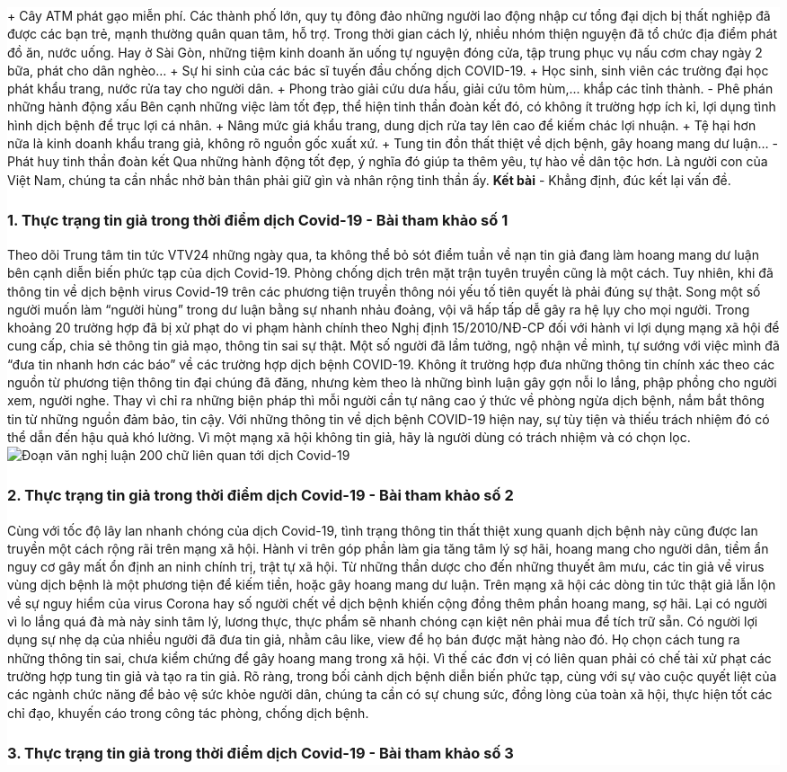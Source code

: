 \+ Cây ATM phát gạo miễn phí. Các thành phố lớn, quy tụ đông đảo những người lao động nhập cư tổng đại dịch bị thất nghiệp đã được các bạn trẻ, mạnh thường quân quan tâm, hỗ trợ. Trong thời gian cách lý, nhiều nhóm thiện nguyện đã tổ chức địa điểm phát đồ ăn, nước uống. Hay ở Sài Gòn, những tiệm kinh doanh ăn uống tự nguyện đóng cửa, tập trung phục vụ nấu cơm chay ngày 2 bữa, phát cho dân nghèo…
\+ Sự hi sinh của các bác sĩ tuyến đầu chống dịch COVID-19.
\+ Học sinh, sinh viên các trường đại học phát khẩu trang, nước rửa tay cho người dân.
\+ Phong trào giải cứu dưa hấu, giải cứu tôm hùm,... khắp các tỉnh thành.
\- Phê phán những hành động xấu
Bên cạnh những việc làm tốt đẹp, thể hiện tinh thần đoàn kết đó, có không ít trường hợp ích kỉ, lợi dụng tình hình dịch bệnh để trục lợi cá nhân.
\+ Nâng mức giá khẩu trang, dung dịch rửa tay lên cao để kiếm chác lợi nhuận.
\+ Tệ hại hơn nữa là kinh doanh khẩu trang giả, không rõ nguồn gốc xuất xứ.
\+ Tung tin đồn thất thiệt về dịch bệnh, gây hoang mang dư luận…
\- Phát huy tinh thần đoàn kết
Qua những hành động tốt đẹp, ý nghĩa đó giúp ta thêm yêu, tự hào về dân tộc hơn. Là người con của Việt Nam, chúng ta cần nhắc nhở bản thân phải giữ gìn và nhân rộng tinh thần ấy.
**Kết bài**
\- Khẳng định, đúc kết lại vấn đề.
### 1\. Thực trạng tin giả trong thời điểm dịch Covid-19 - Bài tham khảo số 1
Theo dõi Trung tâm tin tức VTV24 những ngày qua, ta không thể bỏ sót điểm tuần về nạn tin giả đang làm hoang mang dư luận bên cạnh diễn biến phức tạp của dịch Covid-19. Phòng chống dịch trên mặt trận tuyên truyền cũng là một cách. Tuy nhiên, khi đã thông tin về dịch bệnh virus Covid-19 trên các phương tiện truyền thông nói yếu tố tiên quyết là phải đúng sự thật. Song một số người muốn làm “người hùng” trong dư luận bằng sự nhanh nhảu đoảng, vội vã hấp tấp dễ gây ra hệ lụy cho mọi người. Trong khoảng 20 trường hợp đã bị xử phạt do vi phạm hành chính theo Nghị định 15/2010/NĐ-CP đối với hành vi lợi dụng mạng xã hội để cung cấp, chia sẻ thông tin giả mạo, thông tin sai sự thật. Một số người đã lầm tưởng, ngộ nhận về mình, tự sướng với việc mình đã “đưa tin nhanh hơn các báo” về các trường hợp dịch bệnh COVID-19. Không ít trường hợp đưa những thông tin chính xác theo các nguồn từ phương tiện thông tin đại chúng đã đăng, nhưng kèm theo là những bình luận gây gợn nỗi lo lắng, phập phồng cho người xem, người nghe. Thay vì chỉ ra những biện pháp thì mỗi người cần tự nâng cao ý thức về phòng ngừa dịch bệnh, nắm bắt thông tin từ những nguồn đảm bảo, tin cậy. Với những thông tin về dịch bệnh COVID-19 hiện nay, sự tùy tiện và thiếu trách nhiệm đó có thể dẫn đến hậu quả khó lường. Vì một mạng xã hội không tin giả, hãy là người dùng có trách nhiệm và có chọn lọc.
![Đoạn văn nghị luận 200 chữ liên quan tới dịch Covid-19](https://i.vdoc.vn/data/image/2020/03/19/doan-van-nghi-luan-200-chu-lien-quan-toi-dich-covid-19-1.jpg)
### 2\. Thực trạng tin giả trong thời điểm dịch Covid-19 - Bài tham khảo số 2
Cùng với tốc độ lây lan nhanh chóng của dịch Covid-19, tình trạng thông tin thất thiệt xung quanh dịch bệnh này cũng được lan truyền một cách rộng rãi trên mạng xã hội. Hành vi trên góp phần làm gia tăng tâm lý sợ hãi, hoang mang cho người dân, tiềm ẩn nguy cơ gây mất ổn định an ninh chính trị, trật tự xã hội. Từ những thần dược cho đến những thuyết âm mưu, các tin giả về virus vùng dịch bệnh là một phương tiện để kiếm tiền, hoặc gây hoang mang dư luận. Trên mạng xã hội các dòng tin tức thật giả lẫn lộn về sự nguy hiểm của virus Corona hay số người chết về dịch bệnh khiến cộng đồng thêm phần hoang mang, sợ hãi. Lại có người vì lo lắng quá đà mà nảy sinh tâm lý, lương thực, thực phẩm sẽ nhanh chóng cạn kiệt nên phải mua để tích trữ sẵn. Có người lợi dụng sự nhẹ dạ của nhiều người đã đưa tin giả, nhằm câu like, view để họ bán được mặt hàng nào đó. Họ chọn cách tung ra những thông tin sai, chưa kiểm chứng để gây hoang mang trong xã hội. Vì thế các đơn vị có liên quan phải có chế tài xử phạt các trường hợp tung tin giả và tạo ra tin giả. Rõ ràng, trong bối cảnh dịch bệnh diễn biến phức tạp, cùng với sự vào cuộc quyết liệt của các ngành chức năng để bảo vệ sức khỏe người dân, chúng ta cần có sự chung sức, đồng lòng của toàn xã hội, thực hiện tốt các chỉ đạo, khuyến cáo trong công tác phòng, chống dịch bệnh.
### 3\. Thực trạng tin giả trong thời điểm dịch Covid-19 - Bài tham khảo số 3